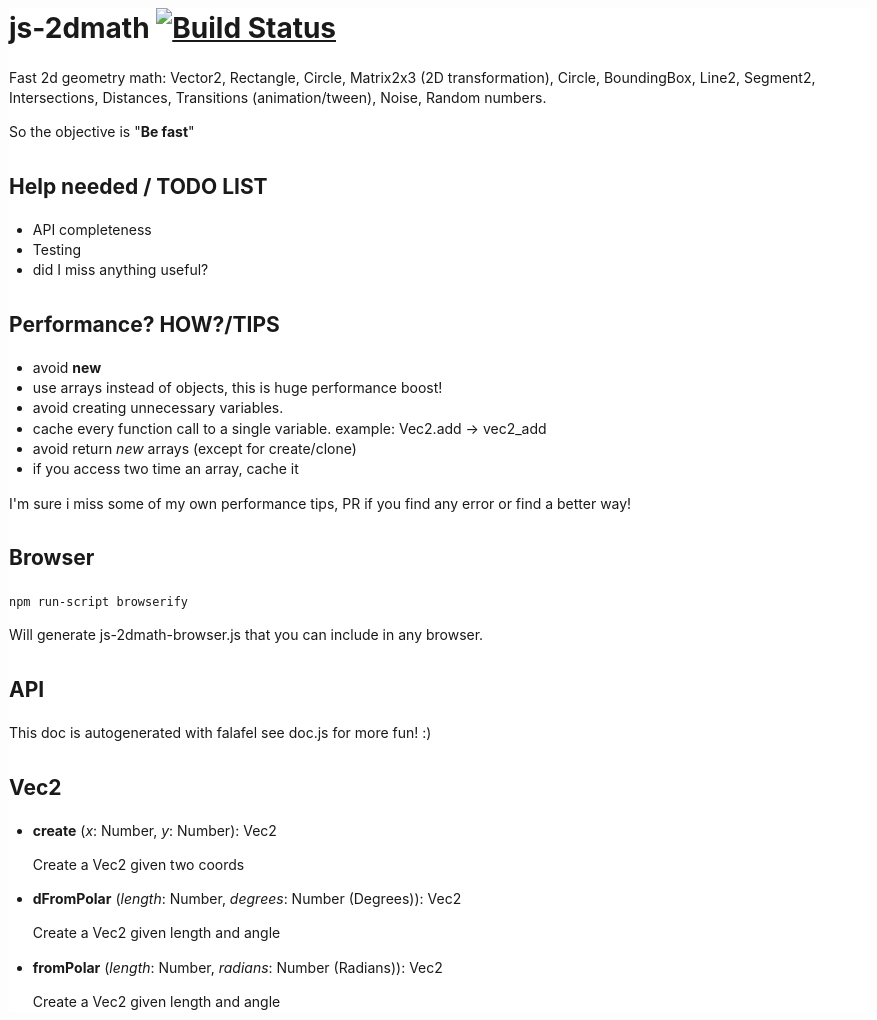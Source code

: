 # js-2dmath [![Build Status](https://secure.travis-ci.org/llafuente/js-2dmath.png?branch=master)](http://travis-ci.org/llafuente/js-2dmath)


Fast 2d geometry math: Vector2, Rectangle, Circle, Matrix2x3 (2D transformation), Circle, BoundingBox, Line2, Segment2, Intersections, Distances, Transitions (animation/tween), Noise, Random numbers.

So the objective is "**Be fast**"


## Help needed / TODO LIST

* API completeness
* Testing
* did I miss anything useful? 

## Performance? HOW?/TIPS

* avoid **new**
* use arrays instead of objects, this is huge performance boost!
* avoid creating unnecessary variables.
* cache every function call to a single variable. example: Vec2.add -> vec2_add
* avoid return *new* arrays (except for create/clone)
* if you access two time an array, cache it

I'm sure i miss some of my own performance tips, PR if you find any error or find a better way!

## Browser

```bash
npm run-script browserify
```

Will generate js-2dmath-browser.js that you can include in any browser.

## API

This doc is autogenerated with falafel see doc.js for more fun! :)


## Vec2
* **create** (*x*: Number, *y*: Number): Vec2

  Create a Vec2 given two coords

* **dFromPolar** (*length*: Number, *degrees*: Number (Degrees)): Vec2

  Create a Vec2 given length and angle

* **fromPolar** (*length*: Number, *radians*: Number (Radians)): Vec2

  Create a Vec2 given length and angle
